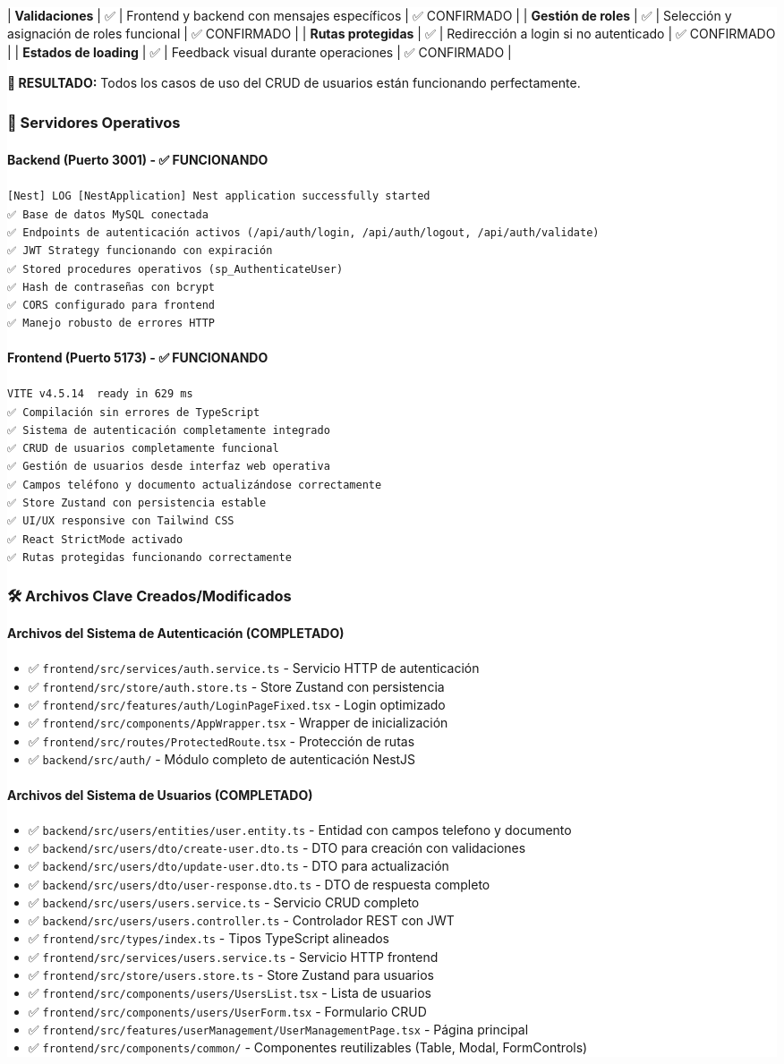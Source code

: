 | **Validaciones** | ✅ | Frontend y backend con mensajes específicos | ✅ CONFIRMADO |
| **Gestión de roles** | ✅ | Selección y asignación de roles funcional | ✅ CONFIRMADO |
| **Rutas protegidas** | ✅ | Redirección a login si no autenticado | ✅ CONFIRMADO |
| **Estados de loading** | ✅ | Feedback visual durante operaciones | ✅ CONFIRMADO |

**🎯 RESULTADO:** Todos los casos de uso del CRUD de usuarios están funcionando perfectamente.

### 🚀 Servidores Operativos

#### **Backend (Puerto 3001)** - ✅ FUNCIONANDO
```
[Nest] LOG [NestApplication] Nest application successfully started
✅ Base de datos MySQL conectada
✅ Endpoints de autenticación activos (/api/auth/login, /api/auth/logout, /api/auth/validate)
✅ JWT Strategy funcionando con expiración
✅ Stored procedures operativos (sp_AuthenticateUser)
✅ Hash de contraseñas con bcrypt
✅ CORS configurado para frontend
✅ Manejo robusto de errores HTTP
```

#### **Frontend (Puerto 5173)** - ✅ FUNCIONANDO
```
VITE v4.5.14  ready in 629 ms
✅ Compilación sin errores de TypeScript
✅ Sistema de autenticación completamente integrado
✅ CRUD de usuarios completamente funcional
✅ Gestión de usuarios desde interfaz web operativa
✅ Campos teléfono y documento actualizándose correctamente
✅ Store Zustand con persistencia estable
✅ UI/UX responsive con Tailwind CSS
✅ React StrictMode activado
✅ Rutas protegidas funcionando correctamente
```

### 🛠️ Archivos Clave Creados/Modificados

#### **Archivos del Sistema de Autenticación (COMPLETADO)**
- ✅ `frontend/src/services/auth.service.ts` - Servicio HTTP de autenticación
- ✅ `frontend/src/store/auth.store.ts` - Store Zustand con persistencia
- ✅ `frontend/src/features/auth/LoginPageFixed.tsx` - Login optimizado
- ✅ `frontend/src/components/AppWrapper.tsx` - Wrapper de inicialización
- ✅ `frontend/src/routes/ProtectedRoute.tsx` - Protección de rutas
- ✅ `backend/src/auth/` - Módulo completo de autenticación NestJS

#### **Archivos del Sistema de Usuarios (COMPLETADO)**
- ✅ `backend/src/users/entities/user.entity.ts` - Entidad con campos telefono y documento
- ✅ `backend/src/users/dto/create-user.dto.ts` - DTO para creación con validaciones
- ✅ `backend/src/users/dto/update-user.dto.ts` - DTO para actualización
- ✅ `backend/src/users/dto/user-response.dto.ts` - DTO de respuesta completo
- ✅ `backend/src/users/users.service.ts` - Servicio CRUD completo
- ✅ `backend/src/users/users.controller.ts` - Controlador REST con JWT
- ✅ `frontend/src/types/index.ts` - Tipos TypeScript alineados
- ✅ `frontend/src/services/users.service.ts` - Servicio HTTP frontend
- ✅ `frontend/src/store/users.store.ts` - Store Zustand para usuarios
- ✅ `frontend/src/components/users/UsersList.tsx` - Lista de usuarios
- ✅ `frontend/src/components/users/UserForm.tsx` - Formulario CRUD
- ✅ `frontend/src/features/userManagement/UserManagementPage.tsx` - Página principal
- ✅ `frontend/src/components/common/` - Componentes reutilizables (Table, Modal, FormControls)
